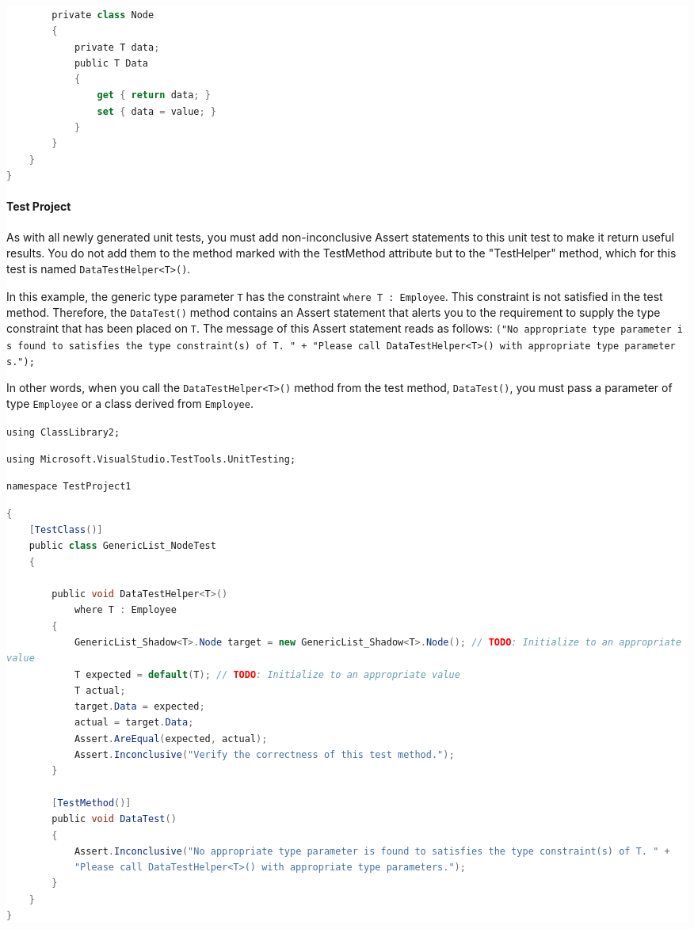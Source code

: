 ```csharp
        private class Node
        {
            private T data;
            public T Data
            {
                get { return data; }
                set { data = value; }
            }
        }
    }
}
```

#### Test Project

As with all newly generated unit tests, you must add non-inconclusive Assert statements to this unit test to make it return useful results. You do not add them to the method marked with the TestMethod attribute but to the "TestHelper" method, which for this test is named `DataTestHelper<T>()`.

 In this example, the generic type parameter `T` has the constraint `where T : Employee`. This constraint is not satisfied in the test method. Therefore, the `DataTest()` method contains an Assert statement that alerts you to the requirement to supply the type constraint that has been placed on `T`. The message of this Assert statement reads as follows: `("No appropriate type parameter is found to satisfies the type constraint(s) of T. " + "Please call DataTestHelper<T>() with appropriate type parameters.");`

 In other words, when you call the `DataTestHelper<T>()` method from the test method, `DataTest()`, you must pass a parameter of type `Employee` or a class derived from `Employee`.

 `using ClassLibrary2;`

 `using Microsoft.VisualStudio.TestTools.UnitTesting;`

 `namespace TestProject1`

```csharp
{
    [TestClass()]
    public class GenericList_NodeTest
    {

        public void DataTestHelper<T>()
            where T : Employee
        {
            GenericList_Shadow<T>.Node target = new GenericList_Shadow<T>.Node(); // TODO: Initialize to an appropriate value
            T expected = default(T); // TODO: Initialize to an appropriate value
            T actual;
            target.Data = expected;
            actual = target.Data;
            Assert.AreEqual(expected, actual);
            Assert.Inconclusive("Verify the correctness of this test method.");
        }

        [TestMethod()]
        public void DataTest()
        {
            Assert.Inconclusive("No appropriate type parameter is found to satisfies the type constraint(s) of T. " +
            "Please call DataTestHelper<T>() with appropriate type parameters.");
        }
    }
}
```

